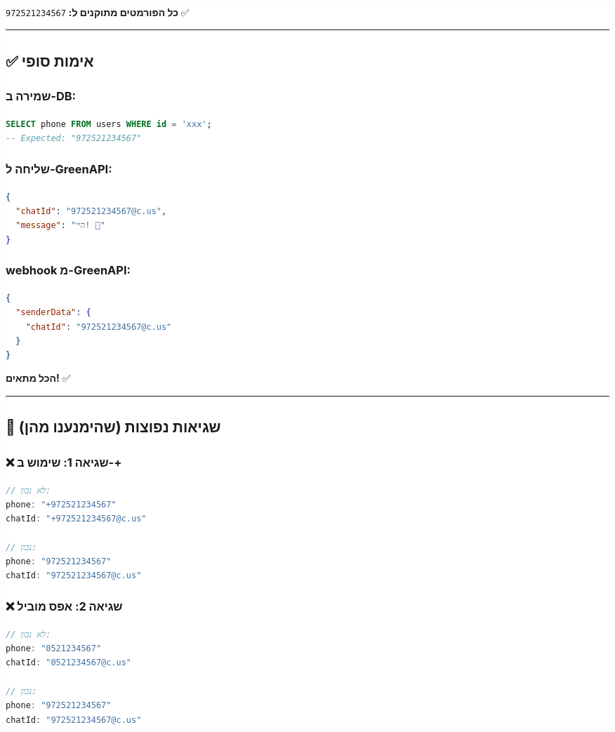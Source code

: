 **כל הפורמטים מתוקנים ל:** `972521234567` ✅

---

## ✅ **אימות סופי**

### **שמירה ב-DB:**
```sql
SELECT phone FROM users WHERE id = 'xxx';
-- Expected: "972521234567"
```

### **שליחה ל-GreenAPI:**
```json
{
  "chatId": "972521234567@c.us",
  "message": "היי! 👋"
}
```

### **webhook מ-GreenAPI:**
```json
{
  "senderData": {
    "chatId": "972521234567@c.us"
  }
}
```

**הכל מתאים!** ✅

---

## 🚨 **שגיאות נפוצות (שהימנענו מהן)**

### ❌ **שגיאה 1: שימוש ב-+**
```typescript
// לא נכון:
phone: "+972521234567"
chatId: "+972521234567@c.us"

// נכון:
phone: "972521234567"
chatId: "972521234567@c.us"
```

### ❌ **שגיאה 2: אפס מוביל**
```typescript
// לא נכון:
phone: "0521234567"
chatId: "0521234567@c.us"

// נכון:
phone: "972521234567"
chatId: "972521234567@c.us"
```
